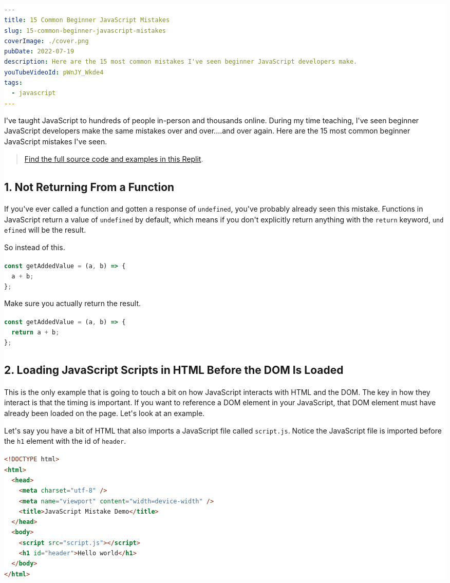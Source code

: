 ```yaml
---
title: 15 Common Beginner JavaScript Mistakes
slug: 15-common-beginner-javascript-mistakes
coverImage: ./cover.png
pubDate: 2022-07-19
description: Here are the 15 most common mistakes I've seen beginner JavaScript developers make.
youTubeVideoId: pWnJY_Wkde4
tags:
  - javascript
---
```


I've taught JavaScript to hundreds of people in-person and thousands online. During my time teaching, I've seen beginner JavaScript developers make the same mistakes over and over....and over again. Here are the 15 most common beginner JavaScript mistakes I've seen.

> [Find the full source code and examples in this Replit](https://join.replit.com/jamesqquick).

## 1\. Not Returning From a Function

If you've ever called a function and gotten a response of `undefined`, you've probably already seen this mistake. Functions in JavaScript return a value of `undefined` by default, which means if you don't explicitly return anything with the `return` keyword, `undefined` will be the result.

So instead of this.

```javascript
const getAddedValue = (a, b) => {
  a + b;
};
```

Make sure you actually return the result.

```javascript
const getAddedValue = (a, b) => {
  return a + b;
};
```

## 2\. Loading JavaScript Scripts in HTML Before the DOM Is Loaded

This is the only example that is going to touch a bit on how JavaScript interacts with HTML and the DOM. The key in how they interact is that the timing is important. If you want to reference a DOM element in your JavaScript, that DOM element must have already been loaded on the page. Let's look at an example.

Let's say you have a bit of HTML that also imports a JavaScript file called `script.js`. Notice the JavaScript file is imported before the `h1` element with the id of `header`.

```html
<!DOCTYPE html>
<html>
  <head>
    <meta charset="utf-8" />
    <meta name="viewport" content="width=device-width" />
    <title>JavaScript Mistake Demo</title>
  </head>
  <body>
    <script src="script.js"></script>
    <h1 id="header">Hello world</h1>
  </body>
</html>
```
